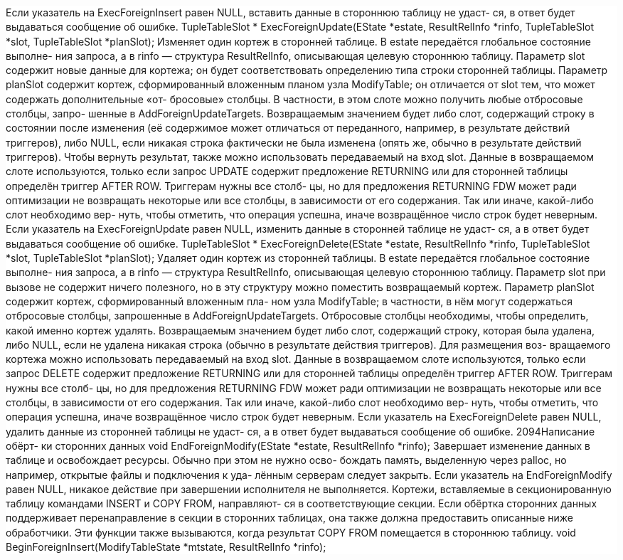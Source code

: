 Если указатель на ExecForeignInsert равен NULL, вставить данные в стороннюю таблицу не удаст-
ся, в ответ будет выдаваться сообщение об ошибке.
TupleTableSlot *
ExecForeignUpdate(EState *estate,
ResultRelInfo *rinfo,
TupleTableSlot *slot,
TupleTableSlot *planSlot);
Изменяет один кортеж в сторонней таблице. В estate передаётся глобальное состояние выполне-
ния запроса, а в rinfo — структура ResultRelInfo, описывающая целевую стороннюю таблицу.
Параметр slot содержит новые данные для кортежа; он будет соответствовать определению типа
строки сторонней таблицы. Параметр planSlot содержит кортеж, сформированный вложенным
планом узла ModifyTable; он отличается от slot тем, что может содержать дополнительные «от-
бросовые» столбцы. В частности, в этом слоте можно получить любые отбросовые столбцы, запро-
шенные в AddForeignUpdateTargets.
Возвращаемым значением будет либо слот, содержащий строку в состоянии после изменения (её
содержимое может отличаться от переданного, например, в результате действий триггеров), либо
NULL, если никакая строка фактически не была изменена (опять же, обычно в результате действий
триггеров). Чтобы вернуть результат, также можно использовать передаваемый на вход slot.
Данные в возвращаемом слоте используются, только если запрос UPDATE содержит предложение
RETURNING или для сторонней таблицы определён триггер AFTER ROW. Триггерам нужны все столб-
цы, но для предложения RETURNING FDW может ради оптимизации не возвращать некоторые или
все столбцы, в зависимости от его содержания. Так или иначе, какой-либо слот необходимо вер-
нуть, чтобы отметить, что операция успешна, иначе возвращённое число строк будет неверным.
Если указатель на ExecForeignUpdate равен NULL, изменить данные в сторонней таблице не удаст-
ся, а в ответ будет выдаваться сообщение об ошибке.
TupleTableSlot *
ExecForeignDelete(EState *estate,
ResultRelInfo *rinfo,
TupleTableSlot *slot,
TupleTableSlot *planSlot);
Удаляет один кортеж из сторонней таблицы. В estate передаётся глобальное состояние выполне-
ния запроса, а в rinfo — структура ResultRelInfo, описывающая целевую стороннюю таблицу.
Параметр slot при вызове не содержит ничего полезного, но в эту структуру можно поместить
возвращаемый кортеж. Параметр planSlot содержит кортеж, сформированный вложенным пла-
ном узла ModifyTable; в частности, в нём могут содержаться отбросовые столбцы, запрошенные
в AddForeignUpdateTargets. Отбросовые столбцы необходимы, чтобы определить, какой именно
кортеж удалять.
Возвращаемым значением будет либо слот, содержащий строку, которая была удалена, либо NULL,
если не удалена никакая строка (обычно в результате действия триггеров). Для размещения воз-
вращаемого кортежа можно использовать передаваемый на вход slot.
Данные в возвращаемом слоте используются, только если запрос DELETE содержит предложение
RETURNING или для сторонней таблицы определён триггер AFTER ROW. Триггерам нужны все столб-
цы, но для предложения RETURNING FDW может ради оптимизации не возвращать некоторые или
все столбцы, в зависимости от его содержания. Так или иначе, какой-либо слот необходимо вер-
нуть, чтобы отметить, что операция успешна, иначе возвращённое число строк будет неверным.
Если указатель на ExecForeignDelete равен NULL, удалить данные из сторонней таблицы не удаст-
ся, а в ответ будет выдаваться сообщение об ошибке.
2094Написание обёрт-
ки сторонних данных
void
EndForeignModify(EState *estate,
ResultRelInfo *rinfo);
Завершает изменение данных в таблице и освобождает ресурсы. Обычно при этом не нужно осво-
бождать память, выделенную через palloc, но например, открытые файлы и подключения к уда-
лённым серверам следует закрыть.
Если указатель на EndForeignModify равен NULL, никакое действие при завершении исполнителя
не выполняется.
Кортежи, вставляемые в секционированную таблицу командами INSERT и COPY FROM, направляют-
ся в соответствующие секции. Если обёртка сторонних данных поддерживает перенаправление в
секции в сторонних таблицах, она также должна предоставить описанные ниже обработчики. Эти
функции также вызываются, когда результат COPY FROM помещается в стороннюю таблицу.
void
BeginForeignInsert(ModifyTableState *mtstate,
ResultRelInfo *rinfo);